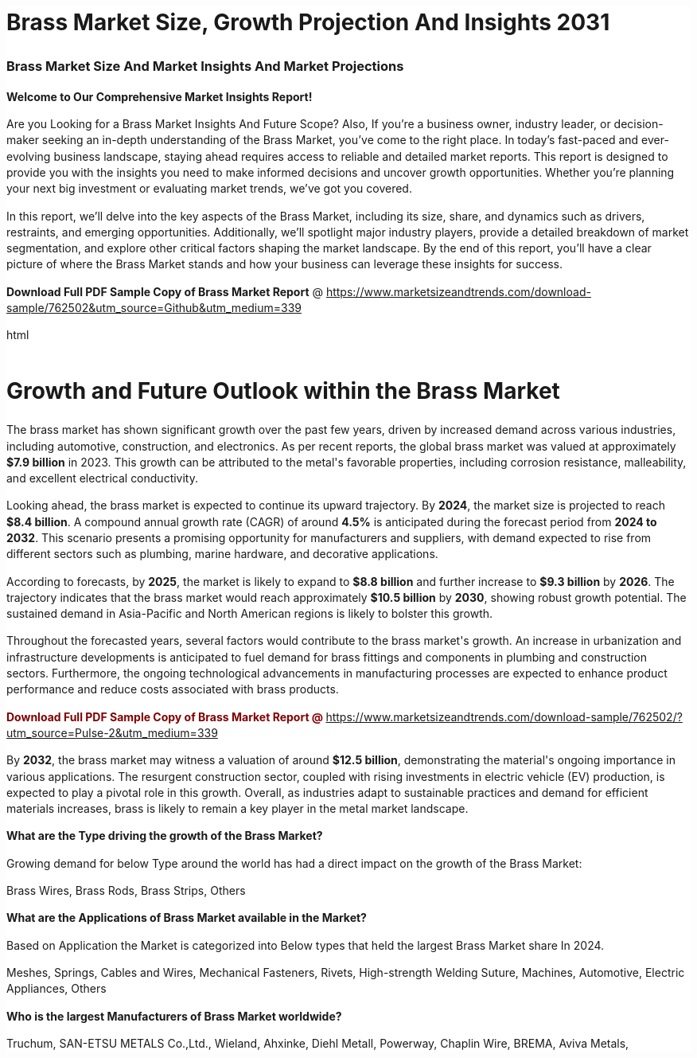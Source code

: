 <h1>Brass Market Size, Growth Projection And Insights 2031</h1><div class="" data-test-id=""><h3><span class="">Brass Market Size And Market Insights And Market Projections</span></h3></div><div class="" data-test-id=""><p><strong>Welcome to Our Comprehensive Market Insights Report!</strong></p><p>Are you Looking for a Brass Market Insights And Future Scope? Also, If you&rsquo;re a business owner, industry leader, or decision-maker seeking an in-depth understanding of the Brass Market, you&rsquo;ve come to the right place. In today&rsquo;s fast-paced and ever-evolving business landscape, staying ahead requires access to reliable and detailed market reports. This report is designed to provide you with the insights you need to make informed decisions and uncover growth opportunities. Whether you&rsquo;re planning your next big investment or evaluating market trends, we&rsquo;ve got you covered.</p><p>In this report, we&rsquo;ll delve into the key aspects of the Brass Market, including its size, share, and dynamics such as drivers, restraints, and emerging opportunities. Additionally, we&rsquo;ll spotlight major industry players, provide a detailed breakdown of market segmentation, and explore other critical factors shaping the market landscape. By the end of this report, you&rsquo;ll have a clear picture of where the Brass Market stands and how your business can leverage these insights for success.</p><p><strong>Download Full PDF Sample Copy of Brass Market Report</strong> @ <a href="https://www.marketsizeandtrends.com/download-sample/762502&utm_source=Github&utm_medium=339" target="_blank">https://www.marketsizeandtrends.com/download-sample/762502&utm_source=Github&utm_medium=339</a></p></div><div class="" data-test-id=""><p><span class="">html<!DOCTYPE html><html lang="en"><head> <meta charset="UTF-8"> <meta name="viewport" content="width=device-width, initial-scale=1.0"> <title>Brass Market Growth and Future Outlook</title></head><body> <h1>Growth and Future Outlook within the Brass Market</h1> <p>The brass market has shown significant growth over the past few years, driven by increased demand across various industries, including automotive, construction, and electronics. As per recent reports, the global brass market was valued at approximately <strong>$7.9 billion</strong> in 2023. This growth can be attributed to the metal's favorable properties, including corrosion resistance, malleability, and excellent electrical conductivity.</p> <p>Looking ahead, the brass market is expected to continue its upward trajectory. By <strong>2024</strong>, the market size is projected to reach <strong>$8.4 billion</strong>. A compound annual growth rate (CAGR) of around <strong>4.5%</strong> is anticipated during the forecast period from <strong>2024 to 2032</strong>. This scenario presents a promising opportunity for manufacturers and suppliers, with demand expected to rise from different sectors such as plumbing, marine hardware, and decorative applications.</p> <p>According to forecasts, by <strong>2025</strong>, the market is likely to expand to <strong>$8.8 billion</strong> and further increase to <strong>$9.3 billion</strong> by <strong>2026</strong>. The trajectory indicates that the brass market would reach approximately <strong>$10.5 billion</strong> by <strong>2030</strong>, showing robust growth potential. The sustained demand in Asia-Pacific and North American regions is likely to bolster this growth.</p> <p>Throughout the forecasted years, several factors would contribute to the brass market's growth. An increase in urbanization and infrastructure developments is anticipated to fuel demand for brass fittings and components in plumbing and construction sectors. Furthermore, the ongoing technological advancements in manufacturing processes are expected to enhance product performance and reduce costs associated with brass products.</p> <p> </p><p><strong><span style="color: #800000;">Download Full PDF Sample Copy of Brass Market Report @</span>&nbsp;</strong><a href="https://www.marketsizeandtrends.com/download-sample/762502/?utm_source=Pulse-2&amp;utm_medium=339">https://www.marketsizeandtrends.com/download-sample/762502/?utm_source=Pulse-2&amp;utm_medium=339</a></p></p> <p>By <strong>2032</strong>, the brass market may witness a valuation of around <strong>$12.5 billion</strong>, demonstrating the material's ongoing importance in various applications. The resurgent construction sector, coupled with rising investments in electric vehicle (EV) production, is expected to play a pivotal role in this growth. Overall, as industries adapt to sustainable practices and demand for efficient materials increases, brass is likely to remain a key player in the metal market landscape.</p></body></html></span></p><p><strong><span class="">What are the&nbsp;Type driving the growth of the Brass Market?</span></strong></p></div><div class="" data-test-id=""><p><span class="">Growing demand for below Type around the world has had a direct impact on the growth of the Brass Market:</span></p></div><div class="" data-test-id=""><p>Brass Wires, Brass Rods, Brass Strips, Others</p><p><span class=""><strong>What are the&nbsp;Applications&nbsp;of Brass Market available in the Market?</strong></span></p></div><div class="" data-test-id=""><p><span class="">Based on Application the Market is categorized into Below types that held the largest Brass Market share In 2024.</span></p></div><div class="" data-test-id=""><p><span class="">Meshes, Springs, Cables and Wires, Mechanical Fasteners, Rivets, High-strength Welding Suture, Machines, Automotive, Electric Appliances, Others</span></p><p><span class=""><strong>Who is the largest Manufacturers of Brass Market worldwide?</strong></span></p></div><div class="" data-test-id=""><p><span class="">Truchum, SAN-ETSU METALS Co.,Ltd., Wieland, Ahxinke, Diehl Metall, Powerway, Chaplin Wire, BREMA, Aviva Metals,